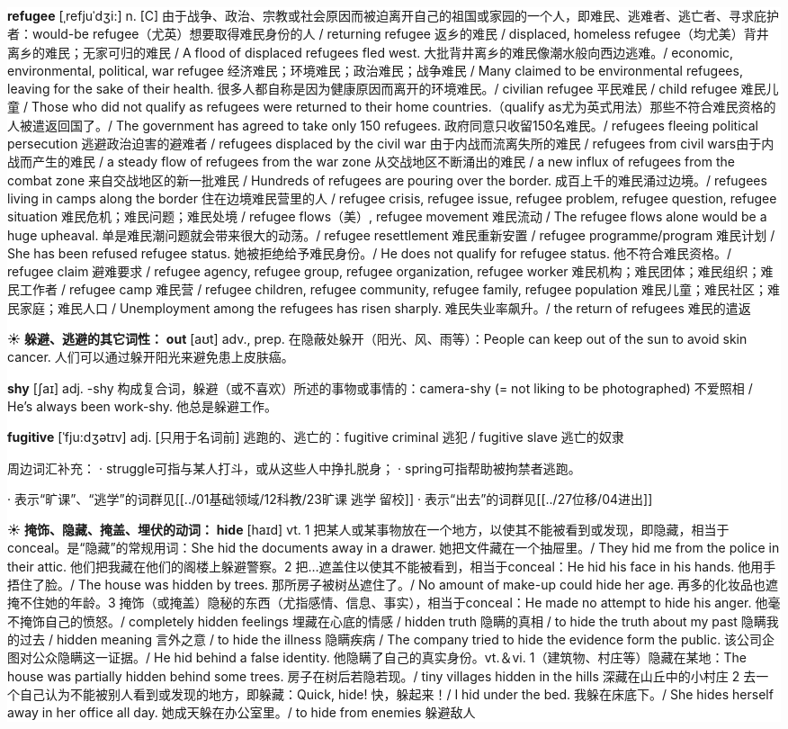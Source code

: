 <span class="vocabulary">**refugee**</span> [ˌrefjuˈdʒi:]
<span class="definition">n. [C] 由于战争、政治、宗教或社会原因而被迫离开自己的祖国或家园的一个人，即难民、逃难者、逃亡者、寻求庇护者：</span>would-be refugee（尤英）想要取得难民身份的人 / returning refugee 返乡的难民 / displaced, homeless refugee（均尤美）背井离乡的难民；无家可归的难民 / A flood of displaced refugees fled west. 大批背井离乡的难民像潮水般向西边逃难。/ economic, environmental, political, war refugee 经济难民；环境难民；政治难民；战争难民 / Many claimed to be environmental refugees, leaving for the sake of their health. 很多人都自称是因为健康原因而离开的环境难民。/ civilian refugee 平民难民 / child refugee 难民儿童 / Those who did not qualify as refugees were returned to their home countries.（qualify as尤为英式用法）那些不符合难民资格的人被遣返回国了。/ The government has agreed to take only 150 refugees. 政府同意只收留150名难民。/ refugees fleeing political persecution 逃避政治迫害的避难者 / refugees displaced by the civil war 由于内战而流离失所的难民 / refugees from civil wars由于内战而产生的难民 / a steady flow of refugees from the war zone 从交战地区不断涌出的难民 / a new influx of refugees from the combat zone 来自交战地区的新一批难民 / Hundreds of refugees are pouring over the border. 成百上千的难民涌过边境。/ refugees living in camps along the border 住在边境难民营里的人 / refugee crisis, refugee issue, refugee problem, refugee question, refugee situation 难民危机；难民问题；难民处境 / refugee flows（美）, refugee movement 难民流动 / The refugee flows alone would be a huge upheaval. 单是难民潮问题就会带来很大的动荡。/ refugee resettlement 难民重新安置 / refugee programme/program 难民计划 / She has been refused refugee status. 她被拒绝给予难民身份。/ He does not qualify for refugee status. 他不符合难民资格。/ refugee claim 避难要求 / refugee agency, refugee group, refugee organization, refugee worker 难民机构；难民团体；难民组织；难民工作者 / refugee camp 难民营 / refugee children, refugee community, refugee family, refugee population 难民儿童；难民社区；难民家庭；难民人口 / Unemployment among the refugees has risen sharply. 难民失业率飙升。/ the return of refugees 难民的遣返

☀ <span class="category">**躲避、逃避的其它词性：**</span>
<span class="vocabulary">**out**</span> [aʊt] 
<span class="definition">adv., prep. 在隐蔽处躲开（阳光、风、雨等）：</span>People can keep out of the sun to avoid skin cancer. 人们可以通过躲开阳光来避免患上皮肤癌。

<span class="vocabulary">**shy**</span> [ʃaɪ] 
<span class="definition">adj. -shy 构成复合词，躲避（或不喜欢）所述的事物或事情的：</span>camera-shy (= not liking to be photographed) 不爱照相 / He’s always been work-shy. 他总是躲避工作。
           
<span class="vocabulary">**fugitive**</span> [ˈfju:dʒətɪv]
<span class="definition">adj. [只用于名词前] 逃跑的、逃亡的：</span>fugitive criminal 逃犯 / fugitive slave 逃亡的奴隶

周边词汇补充：
· struggle可指与某人打斗，或从这些人中挣扎脱身；
· spring可指帮助被拘禁者逃跑。

· 表示“旷课”、“逃学”的词群见[[../01基础领域/12科教/23旷课 逃学 留校]]
· 表示“出去”的词群见[[../27位移/04进出]]

☀ <span class="category">**掩饰、隐藏、掩盖、埋伏的动词：**</span>
<span class="vocabulary">**hide**</span> [haɪd] 
<span class="definition">vt. 1 把某人或某事物放在一个地方，以使其不能被看到或发现，即隐藏，相当于conceal。是“隐藏”的常规用词：</span>She hid the documents away in a drawer. 她把文件藏在一个抽屉里。/ They hid me from the police in their attic. 他们把我藏在他们的阁楼上躲避警察。<span class="definition">2 把…遮盖住以使其不能被看到，相当于conceal：</span>He hid his face in his hands. 他用手捂住了脸。/ The house was hidden by trees. 那所房子被树丛遮住了。/ No amount of make-up could hide her age. 再多的化妆品也遮掩不住她的年龄。<span class="definition">3 掩饰（或掩盖）隐秘的东西（尤指感情、信息、事实），相当于conceal：</span>He made no attempt to hide his anger. 他毫不掩饰自己的愤怒。/ completely hidden feelings 埋藏在心底的情感 / hidden truth 隐瞒的真相 / to hide the truth about my past 隐瞒我的过去 / hidden meaning 言外之意 / to hide the illness 隐瞒疾病 / The company tried to hide the evidence form the public. 该公司企图对公众隐瞒这一证据。/ He hid behind a false identity. 他隐瞒了自己的真实身份。<span class="definition">vt.＆vi. 1（建筑物、村庄等）隐藏在某地：</span>The house was partially hidden behind some trees. 房子在树后若隐若现。/ tiny villages hidden in the hills 深藏在山丘中的小村庄 <span class="definition">2 去一个自己认为不能被别人看到或发现的地方，即躲藏：</span>Quick, hide! 快，躲起来！/ I hid under the bed. 我躲在床底下。/ She hides herself away in her office all day. 她成天躲在办公室里。/ to hide from enemies 躲避敌人
           